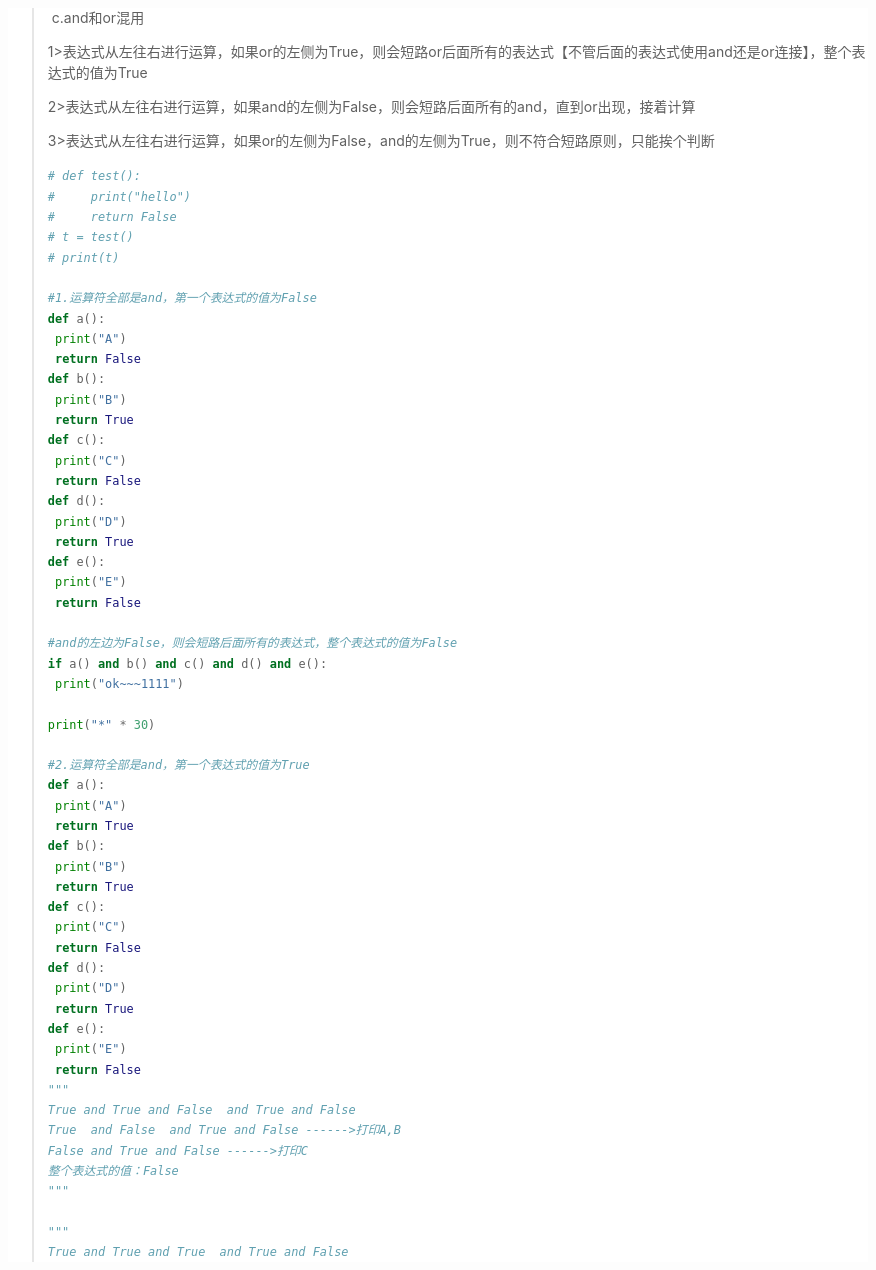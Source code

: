 >
> ​	c.and和or混用
>
> ​		1>表达式从左往右进行运算，如果or的左侧为True，则会短路or后面所有的表达式【不管后面的表达式使用and还是or连接】，整个表达式的值为True
>
> ​		2>表达式从左往右进行运算，如果and的左侧为False，则会短路后面所有的and，直到or出现，接着计算
>
> ​		3>表达式从左往右进行运算，如果or的左侧为False，and的左侧为True，则不符合短路原则，只能挨个判断
>
> ```Python
> # def test():
> #     print("hello")
> #     return False
> # t = test()
> # print(t)
> 
> #1.运算符全部是and，第一个表达式的值为False
> def a():
>  print("A")
>  return False
> def b():
>  print("B")
>  return True
> def c():
>  print("C")
>  return False
> def d():
>  print("D")
>  return True
> def e():
>  print("E")
>  return False
> 
> #and的左边为False，则会短路后面所有的表达式，整个表达式的值为False
> if a() and b() and c() and d() and e():
>  print("ok~~~1111")
> 
> print("*" * 30)
> 
> #2.运算符全部是and，第一个表达式的值为True
> def a():
>  print("A")
>  return True
> def b():
>  print("B")
>  return True
> def c():
>  print("C")
>  return False
> def d():
>  print("D")
>  return True
> def e():
>  print("E")
>  return False
> """
> True and True and False  and True and False
> True  and False  and True and False ------>打印A,B
> False and True and False ------>打印C
> 整个表达式的值：False
> """
> 
> """
> True and True and True  and True and False